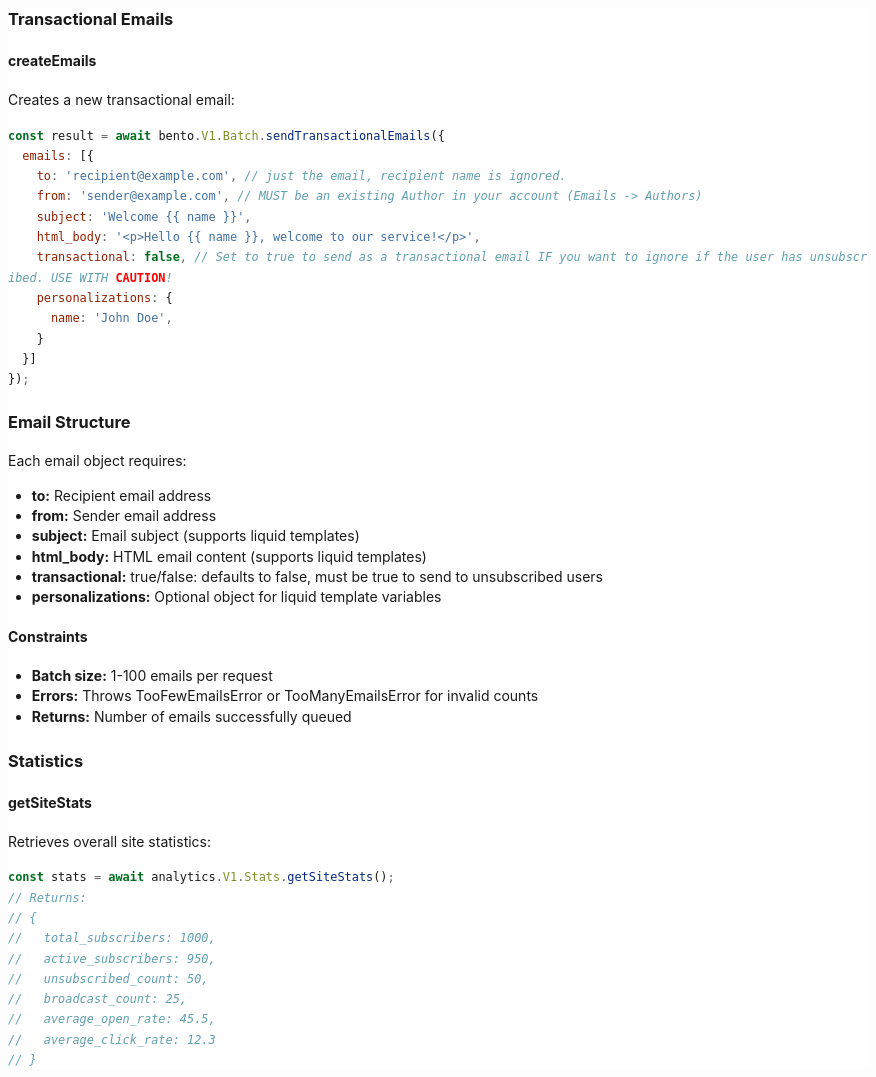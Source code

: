 ### Transactional Emails

#### createEmails
Creates a new transactional email:

```javascript
const result = await bento.V1.Batch.sendTransactionalEmails({
  emails: [{
    to: 'recipient@example.com', // just the email, recipient name is ignored.
    from: 'sender@example.com', // MUST be an existing Author in your account (Emails -> Authors)
    subject: 'Welcome {{ name }}',
    html_body: '<p>Hello {{ name }}, welcome to our service!</p>',
    transactional: false, // Set to true to send as a transactional email IF you want to ignore if the user has unsubscribed. USE WITH CAUTION!
    personalizations: {
      name: 'John Doe',
    }
  }]
});
```
### Email Structure
Each email object requires:

- **to:** Recipient email address
- **from:** Sender email address
- **subject:** Email subject (supports liquid templates)
- **html_body:** HTML email content (supports liquid templates)
- **transactional:** true/false: defaults to false, must be true to send to unsubscribed users
- **personalizations:** Optional object for liquid template variables

#### Constraints

- **Batch size:** 1-100 emails per request
- **Errors:** Throws TooFewEmailsError or TooManyEmailsError for invalid counts
- **Returns:** Number of emails successfully queued


### Statistics

#### getSiteStats
Retrieves overall site statistics:

```javascript
const stats = await analytics.V1.Stats.getSiteStats();
// Returns:
// {
//   total_subscribers: 1000,
//   active_subscribers: 950,
//   unsubscribed_count: 50,
//   broadcast_count: 25,
//   average_open_rate: 45.5,
//   average_click_rate: 12.3
// }
```
